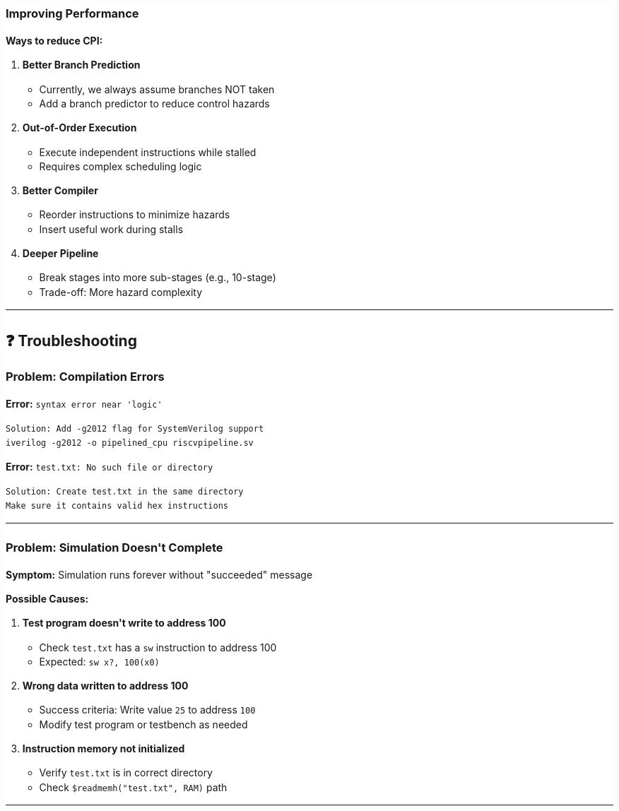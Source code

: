 ### Improving Performance

**Ways to reduce CPI:**

1. **Better Branch Prediction**
   - Currently, we always assume branches NOT taken
   - Add a branch predictor to reduce control hazards

2. **Out-of-Order Execution**
   - Execute independent instructions while stalled
   - Requires complex scheduling logic

3. **Better Compiler**
   - Reorder instructions to minimize hazards
   - Insert useful work during stalls

4. **Deeper Pipeline**
   - Break stages into more sub-stages (e.g., 10-stage)
   - Trade-off: More hazard complexity

---

## ❓ Troubleshooting

### Problem: Compilation Errors

**Error:** `syntax error near 'logic'`
```
Solution: Add -g2012 flag for SystemVerilog support
iverilog -g2012 -o pipelined_cpu riscvpipeline.sv
```

**Error:** `test.txt: No such file or directory`
```
Solution: Create test.txt in the same directory
Make sure it contains valid hex instructions
```

---

### Problem: Simulation Doesn't Complete

**Symptom:** Simulation runs forever without "succeeded" message

**Possible Causes:**
1. **Test program doesn't write to address 100**
   - Check `test.txt` has a `sw` instruction to address 100
   - Expected: `sw x?, 100(x0)`

2. **Wrong data written to address 100**
   - Success criteria: Write value `25` to address `100`
   - Modify test program or testbench as needed

3. **Instruction memory not initialized**
   - Verify `test.txt` is in correct directory
   - Check `$readmemh("test.txt", RAM)` path

---